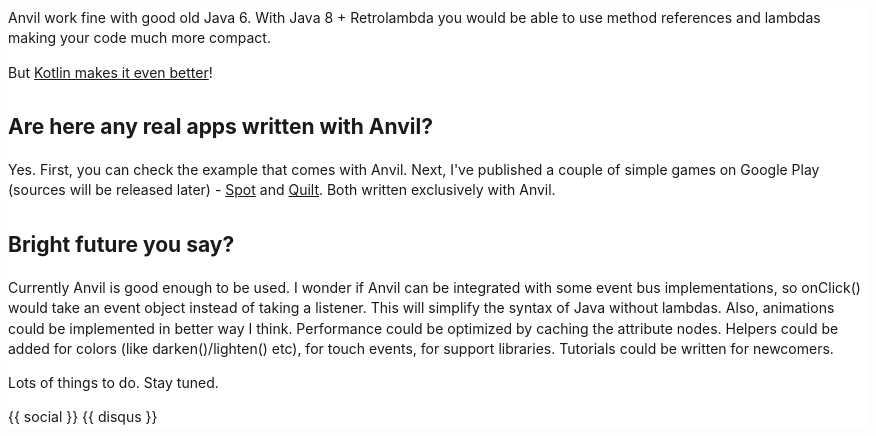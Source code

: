 Anvil work fine with good old Java 6. With Java 8 + Retrolambda you would be
able to use method references and lambdas making your code much more compact.

But [Kotlin makes it even better][6]!

## Are here any real apps written with Anvil?

Yes. First, you can check the example that comes with Anvil. Next, I've
published a couple of simple games on Google Play (sources will be released
later) - [Spot](http://play.google.com/store/apps/details?id=trikita.spot) and
[Quilt](http://play.google.com/store/apps/details?id=trikita.quilt). Both
written exclusively with Anvil.

## Bright future you say?

Currently Anvil is good enough to be used. I wonder if Anvil can be integrated
with some event bus implementations, so onClick() would take an event object
instead of taking a listener. This will simplify the syntax of Java without
lambdas. Also, animations could be implemented in better way I think.
Performance could be optimized by caching the attribute nodes. Helpers could be
added for colors (like darken()/lighten() etc), for touch events, for support
libraries. Tutorials could be written for newcomers.

Lots of things to do. Stay tuned.

{{ social }}
{{ disqus }}

[1]: https://github.com/zserge/anvil
[2]: /blog/android-mvx.html
[3]: /blog/anvil-1.html
[4]: http://corner.squareup.com/2014/10/advocating-against-android-fragments.html
[5]: http://fortawesome.github.io/Font-Awesome/icons/
[6]: /blog/anvil-kotlin.html
